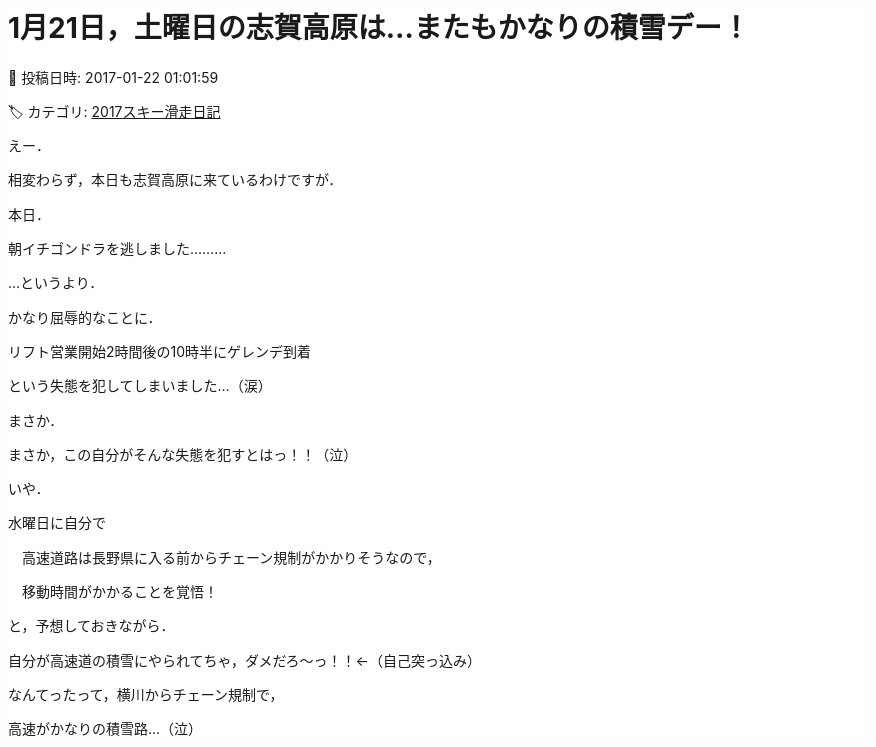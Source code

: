 # 1月21日，土曜日の志賀高原は…またもかなりの積雪デー！

📅 投稿日時: 2017-01-22 01:01:59

🏷️ カテゴリ: [2017スキー滑走日記](c7d777cecfc91bdf0fa464ad62c6d49ab.md)

えー．


相変わらず，本日も志賀高原に来ているわけですが．





本日．


朝イチゴンドラを逃しました………


…というより．


かなり屈辱的なことに．


リフト営業開始2時間後の10時半にゲレンデ到着


という失態を犯してしまいました…（涙）


まさか．


まさか，この自分がそんな失態を犯すとはっ！！（泣）





いや．


水曜日に自分で


　高速道路は長野県に入る前からチェーン規制がかかりそうなので，


　移動時間がかかることを覚悟！


と，予想しておきながら．


自分が高速道の積雪にやられてちゃ，ダメだろ～っ！！←（自己突っ込み）





なんてったって，横川からチェーン規制で，


高速がかなりの積雪路…（泣）




